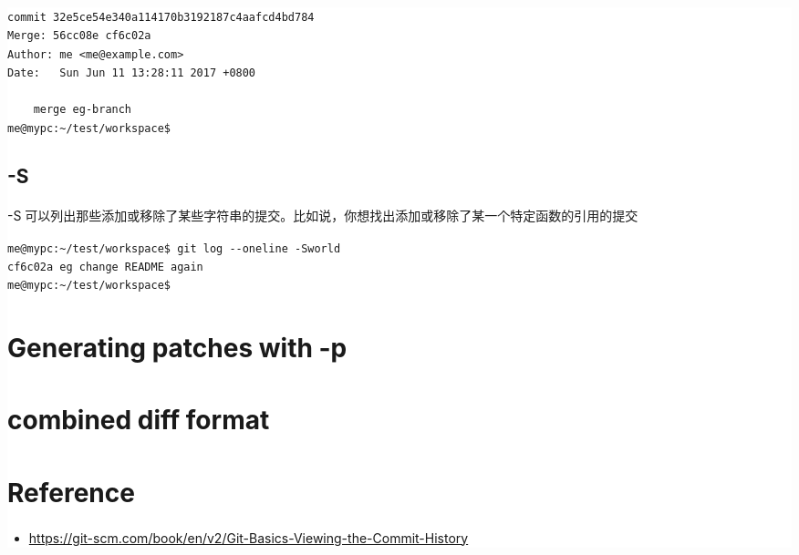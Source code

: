     commit 32e5ce54e340a114170b3192187c4aafcd4bd784
    Merge: 56cc08e cf6c02a
    Author: me <me@example.com>
    Date:   Sun Jun 11 13:28:11 2017 +0800
    
        merge eg-branch
    me@mypc:~/test/workspace$ 


## -S
-S 可以列出那些添加或移除了某些字符串的提交。比如说，你想找出添加或移除了某一个特定函数的引用的提交

    me@mypc:~/test/workspace$ git log --oneline -Sworld
    cf6c02a eg change README again
    me@mypc:~/test/workspace$ 


# Generating patches with -p
# combined diff format
# Reference
- https://git-scm.com/book/en/v2/Git-Basics-Viewing-the-Commit-History

